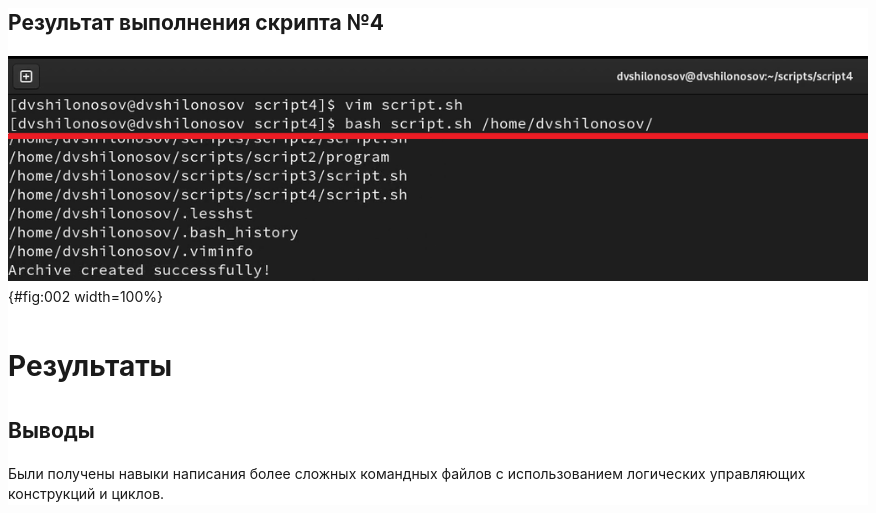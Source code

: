 ## Результат выполнения скрипта №4

![](image/8.png){#fig:002 width=100%}

# Результаты

## Выводы
Были получены навыки написания более сложных командных файлов с использованием логических управляющих конструкций и циклов.
